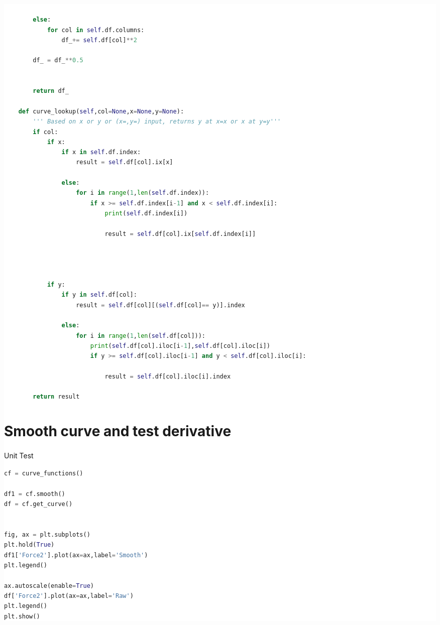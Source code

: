 ```python
            
        else:
            for col in self.df.columns:
                df_+= self.df[col]**2
        
        df_ = df_**0.5
            
        
        return df_
    
    def curve_lookup(self,col=None,x=None,y=None):
        ''' Based on x or y or (x=,y=) input, returns y at x=x or x at y=y'''
        if col:
            if x:
                if x in self.df.index:
                    result = self.df[col].ix[x]
                    
                else:
                    for i in range(1,len(self.df.index)):
                        if x >= self.df.index[i-1] and x < self.df.index[i]:
                            print(self.df.index[i])
                            
                            result = self.df[col].ix[self.df.index[i]]
                            
                        
                    
            
            if y:
                if y in self.df[col]:
                    result = self.df[col][(self.df[col]== y)].index
                    
                else:
                    for i in range(1,len(self.df[col])):
                        print(self.df[col].iloc[i-1],self.df[col].iloc[i])
                        if y >= self.df[col].iloc[i-1] and y < self.df[col].iloc[i]:
                            
                            result = self.df[col].iloc[i].index
                        
        return result 
```

# Smooth curve and test derivative

Unit Test



```python
cf = curve_functions()

df1 = cf.smooth()
df = cf.get_curve()


fig, ax = plt.subplots()
plt.hold(True)
df1['Force2'].plot(ax=ax,label='Smooth')
plt.legend()

ax.autoscale(enable=True)
df['Force2'].plot(ax=ax,label='Raw')
plt.legend()
plt.show()

```